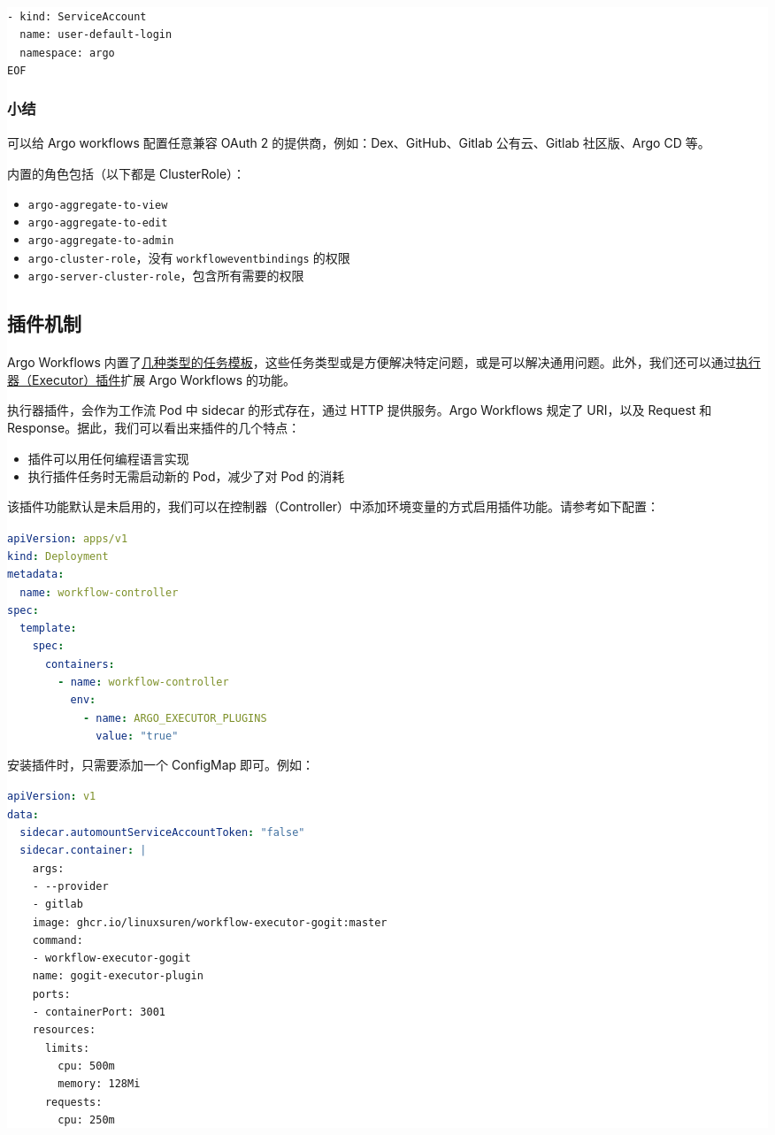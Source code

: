 ```shell
- kind: ServiceAccount
  name: user-default-login
  namespace: argo
EOF
```

### 小结
可以给 Argo workflows 配置任意兼容 OAuth 2 的提供商，例如：Dex、GitHub、Gitlab 公有云、Gitlab 社区版、Argo CD 等。

内置的角色包括（以下都是 ClusterRole）：

* `argo-aggregate-to-view`
* `argo-aggregate-to-edit`
* `argo-aggregate-to-admin`
* `argo-cluster-role`，没有 `workfloweventbindings` 的权限
* `argo-server-cluster-role`，包含所有需要的权限

## 插件机制
Argo Workflows 内置了[几种类型的任务模板](#任务模板类型)，这些任务类型或是方便解决特定问题，或是可以解决通用问题。此外，我们还可以通过[执行器（Executor）插件](https://argoproj.github.io/argo-workflows/plugins/)扩展 Argo Workflows 的功能。

执行器插件，会作为工作流 Pod 中 sidecar 的形式存在，通过 HTTP 提供服务。Argo Workflows 规定了 URI，以及 Request 和 Response。据此，我们可以看出来插件的几个特点：

* 插件可以用任何编程语言实现
* 执行插件任务时无需启动新的 Pod，减少了对 Pod 的消耗

该插件功能默认是未启用的，我们可以在控制器（Controller）中添加环境变量的方式启用插件功能。请参考如下配置：

```yaml
apiVersion: apps/v1
kind: Deployment
metadata:
  name: workflow-controller
spec:
  template:
    spec:
      containers:
        - name: workflow-controller
          env:
            - name: ARGO_EXECUTOR_PLUGINS
              value: "true"
```

安装插件时，只需要添加一个 ConfigMap 即可。例如：

```yaml
apiVersion: v1
data:
  sidecar.automountServiceAccountToken: "false"
  sidecar.container: |
    args:
    - --provider
    - gitlab
    image: ghcr.io/linuxsuren/workflow-executor-gogit:master
    command:
    - workflow-executor-gogit
    name: gogit-executor-plugin
    ports:
    - containerPort: 3001
    resources:
      limits:
        cpu: 500m
        memory: 128Mi
      requests:
        cpu: 250m
```